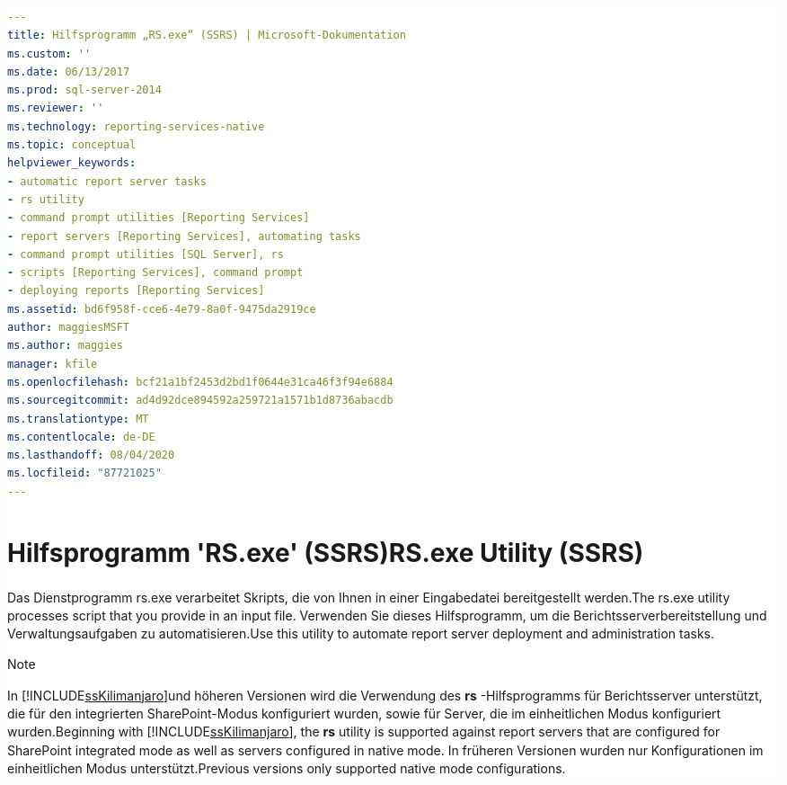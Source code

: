 ```yaml
---
title: Hilfsprogramm „RS.exe“ (SSRS) | Microsoft-Dokumentation
ms.custom: ''
ms.date: 06/13/2017
ms.prod: sql-server-2014
ms.reviewer: ''
ms.technology: reporting-services-native
ms.topic: conceptual
helpviewer_keywords:
- automatic report server tasks
- rs utility
- command prompt utilities [Reporting Services]
- report servers [Reporting Services], automating tasks
- command prompt utilities [SQL Server], rs
- scripts [Reporting Services], command prompt
- deploying reports [Reporting Services]
ms.assetid: bd6f958f-cce6-4e79-8a0f-9475da2919ce
author: maggiesMSFT
ms.author: maggies
manager: kfile
ms.openlocfilehash: bcf21a1bf2453d2bd1f0644e31ca46f3f94e6884
ms.sourcegitcommit: ad4d92dce894592a259721a1571b1d8736abacdb
ms.translationtype: MT
ms.contentlocale: de-DE
ms.lasthandoff: 08/04/2020
ms.locfileid: "87721025"
---
```

# <a name="rsexe-utility-ssrs"></a><span data-ttu-id="ee183-102">Hilfsprogramm 'RS.exe' (SSRS)</span><span class="sxs-lookup"><span data-stu-id="ee183-102">RS.exe Utility (SSRS)</span></span>
  <span data-ttu-id="ee183-103">Das Dienstprogramm rs.exe verarbeitet Skripts, die von Ihnen in einer Eingabedatei bereitgestellt werden.</span><span class="sxs-lookup"><span data-stu-id="ee183-103">The rs.exe utility processes script that you provide in an input file.</span></span> <span data-ttu-id="ee183-104">Verwenden Sie dieses Hilfsprogramm, um die Berichtsserverbereitstellung und Verwaltungsaufgaben zu automatisieren.</span><span class="sxs-lookup"><span data-stu-id="ee183-104">Use this utility to automate report server deployment and administration tasks.</span></span>  
  
> [!NOTE]  
>  <span data-ttu-id="ee183-105">In [!INCLUDE[ssKilimanjaro](../../includes/sskilimanjaro-md.md)]und höheren Versionen wird die Verwendung des **rs** -Hilfsprogramms für Berichtsserver unterstützt, die für den integrierten SharePoint-Modus konfiguriert wurden, sowie für Server, die im einheitlichen Modus konfiguriert wurden.</span><span class="sxs-lookup"><span data-stu-id="ee183-105">Beginning with [!INCLUDE[ssKilimanjaro](../../includes/sskilimanjaro-md.md)], the **rs** utility is supported against report servers that are configured for SharePoint integrated mode as well as servers configured in native mode.</span></span> <span data-ttu-id="ee183-106">In früheren Versionen wurden nur Konfigurationen im einheitlichen Modus unterstützt.</span><span class="sxs-lookup"><span data-stu-id="ee183-106">Previous versions only supported native mode configurations.</span></span>  
  